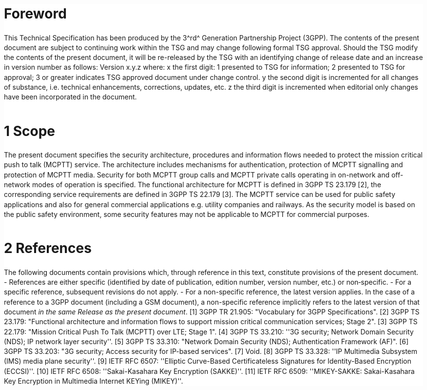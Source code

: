 # Foreword
This Technical Specification has been produced by the 3^rd^ Generation
Partnership Project (3GPP).
The contents of the present document are subject to continuing work within the
TSG and may change following formal TSG approval. Should the TSG modify the
contents of the present document, it will be re-released by the TSG with an
identifying change of release date and an increase in version number as
follows:
Version x.y.z
where:
x the first digit:
1 presented to TSG for information;
2 presented to TSG for approval;
3 or greater indicates TSG approved document under change control.
y the second digit is incremented for all changes of substance, i.e. technical
enhancements, corrections, updates, etc.
z the third digit is incremented when editorial only changes have been
incorporated in the document.
# 1 Scope
The present document specifies the security architecture, procedures and
information flows needed to protect the mission critical push to talk (MCPTT)
service. The architecture includes mechanisms for authentication, protection
of MCPTT signalling and protection of MCPTT media. Security for both MCPTT
group calls and MCPTT private calls operating in on-network and off-network
modes of operation is specified.
The functional architecture for MCPTT is defined in 3GPP TS 23.179 [2], the
corresponding service requirements are defined in 3GPP TS 22.179 [3].
The MCPTT service can be used for public safety applications and also for
general commercial applications e.g. utility companies and railways. As the
security model is based on the public safety environment, some security
features may not be applicable to MCPTT for commercial purposes.
# 2 References
The following documents contain provisions which, through reference in this
text, constitute provisions of the present document.
\- References are either specific (identified by date of publication, edition
number, version number, etc.) or non‑specific.
\- For a specific reference, subsequent revisions do not apply.
\- For a non-specific reference, the latest version applies. In the case of a
reference to a 3GPP document (including a GSM document), a non-specific
reference implicitly refers to the latest version of that document _in the
same Release as the present document_.
[1] 3GPP TR 21.905: \"Vocabulary for 3GPP Specifications\".
[2] 3GPP TS 23.179: \"Functional architecture and information flows to support
mission critical communication services; Stage 2\".
[3] 3GPP TS 22.179: \"Mission Critical Push To Talk (MCPTT) over LTE; Stage
1\".
[4] 3GPP TS 33.210: \'\'3G security; Network Domain Security (NDS); IP network
layer security\'\'.
[5] 3GPP TS 33.310: \"Network Domain Security (NDS); Authentication Framework
(AF)\".
[6] 3GPP TS 33.203: \"3G security; Access security for IP-based services\".
[7] Void.
[8] 3GPP TS 33.328: \'\'IP Multimedia Subsystem (IMS) media plane
security\'\'.
[9] IETF RFC 6507: \'\'Elliptic Curve-Based Certificateless Signatures for
Identity-Based Encryption (ECCSI)\'\'.
[10] IETF RFC 6508: \'\'Sakai-Kasahara Key Encryption (SAKKE)\'\'.
[11] IETF RFC 6509: \'\'MIKEY-SAKKE: Sakai-Kasahara Key Encryption in
Multimedia Internet KEYing (MIKEY)\'\'.